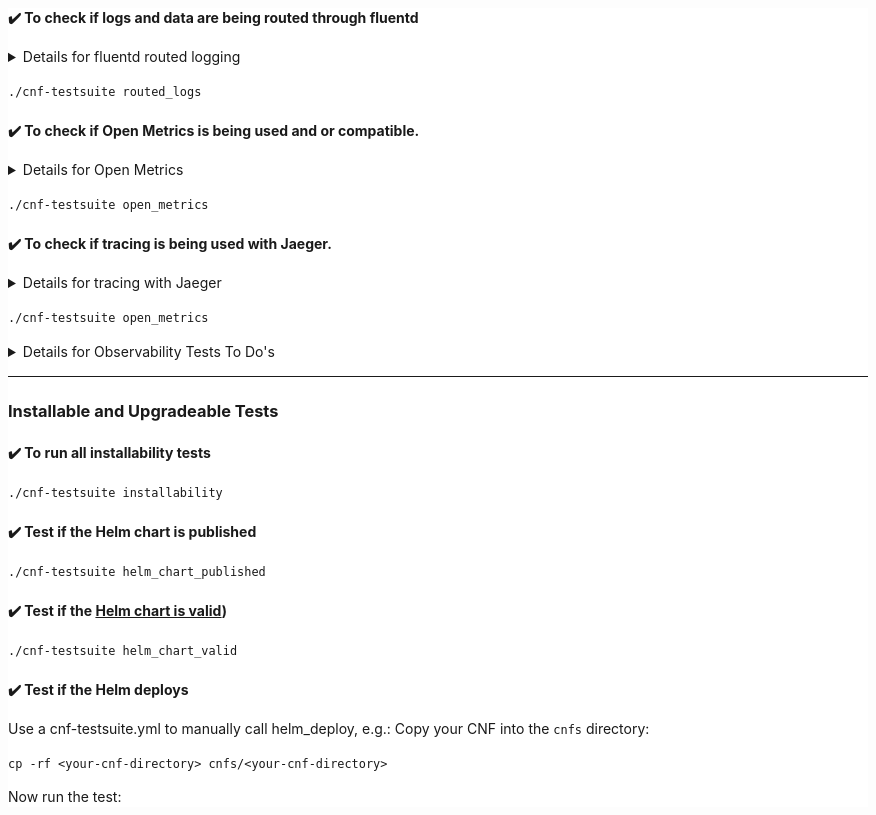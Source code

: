 #### :heavy_check_mark: To check if logs and data are being routed through fluentd
<details><summary>Details for fluentd routed logging</summary></details>

```
./cnf-testsuite routed_logs
```

#### :heavy_check_mark: To check if Open Metrics is being used and or compatible.
<details><summary>Details for Open Metrics</summary></details>

```
./cnf-testsuite open_metrics
```
#### :heavy_check_mark: To check if tracing is being used with Jaeger.
<details><summary>Details for tracing with Jaeger</summary></details>

```
./cnf-testsuite open_metrics
```
<details><summary>Details for Observability Tests To Do's</summary></details>

---

### Installable and Upgradeable Tests

#### :heavy_check_mark: To run all installability tests

```
./cnf-testsuite installability
```

#### :heavy_check_mark: Test if the Helm chart is published

```
./cnf-testsuite helm_chart_published
```

#### :heavy_check_mark: Test if the [Helm chart is valid](https://github.com/helm/chart-testing))

```
./cnf-testsuite helm_chart_valid
```

#### :heavy_check_mark: Test if the Helm deploys

Use a cnf-testsuite.yml to manually call helm_deploy, e.g.:
Copy your CNF into the `cnfs` directory:

```
cp -rf <your-cnf-directory> cnfs/<your-cnf-directory>
```

Now run the test:
